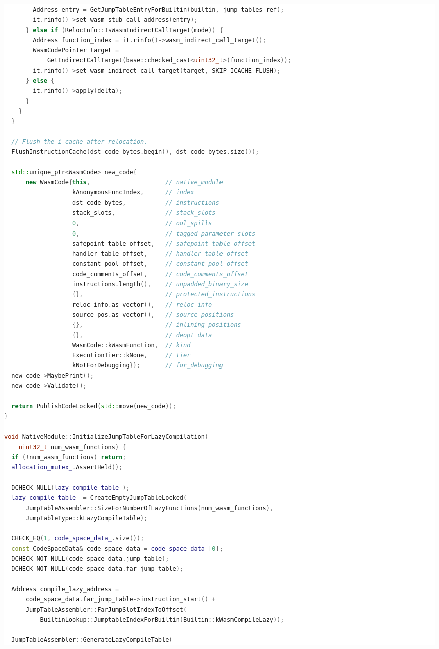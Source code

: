 ```cpp
        Address entry = GetJumpTableEntryForBuiltin(builtin, jump_tables_ref);
        it.rinfo()->set_wasm_stub_call_address(entry);
      } else if (RelocInfo::IsWasmIndirectCallTarget(mode)) {
        Address function_index = it.rinfo()->wasm_indirect_call_target();
        WasmCodePointer target =
            GetIndirectCallTarget(base::checked_cast<uint32_t>(function_index));
        it.rinfo()->set_wasm_indirect_call_target(target, SKIP_ICACHE_FLUSH);
      } else {
        it.rinfo()->apply(delta);
      }
    }
  }

  // Flush the i-cache after relocation.
  FlushInstructionCache(dst_code_bytes.begin(), dst_code_bytes.size());

  std::unique_ptr<WasmCode> new_code{
      new WasmCode{this,                     // native_module
                   kAnonymousFuncIndex,      // index
                   dst_code_bytes,           // instructions
                   stack_slots,              // stack_slots
                   0,                        // ool_spills
                   0,                        // tagged_parameter_slots
                   safepoint_table_offset,   // safepoint_table_offset
                   handler_table_offset,     // handler_table_offset
                   constant_pool_offset,     // constant_pool_offset
                   code_comments_offset,     // code_comments_offset
                   instructions.length(),    // unpadded_binary_size
                   {},                       // protected_instructions
                   reloc_info.as_vector(),   // reloc_info
                   source_pos.as_vector(),   // source positions
                   {},                       // inlining positions
                   {},                       // deopt data
                   WasmCode::kWasmFunction,  // kind
                   ExecutionTier::kNone,     // tier
                   kNotForDebugging}};       // for_debugging
  new_code->MaybePrint();
  new_code->Validate();

  return PublishCodeLocked(std::move(new_code));
}

void NativeModule::InitializeJumpTableForLazyCompilation(
    uint32_t num_wasm_functions) {
  if (!num_wasm_functions) return;
  allocation_mutex_.AssertHeld();

  DCHECK_NULL(lazy_compile_table_);
  lazy_compile_table_ = CreateEmptyJumpTableLocked(
      JumpTableAssembler::SizeForNumberOfLazyFunctions(num_wasm_functions),
      JumpTableType::kLazyCompileTable);

  CHECK_EQ(1, code_space_data_.size());
  const CodeSpaceData& code_space_data = code_space_data_[0];
  DCHECK_NOT_NULL(code_space_data.jump_table);
  DCHECK_NOT_NULL(code_space_data.far_jump_table);

  Address compile_lazy_address =
      code_space_data.far_jump_table->instruction_start() +
      JumpTableAssembler::FarJumpSlotIndexToOffset(
          BuiltinLookup::JumptableIndexForBuiltin(Builtin::kWasmCompileLazy));

  JumpTableAssembler::GenerateLazyCompileTable(
```